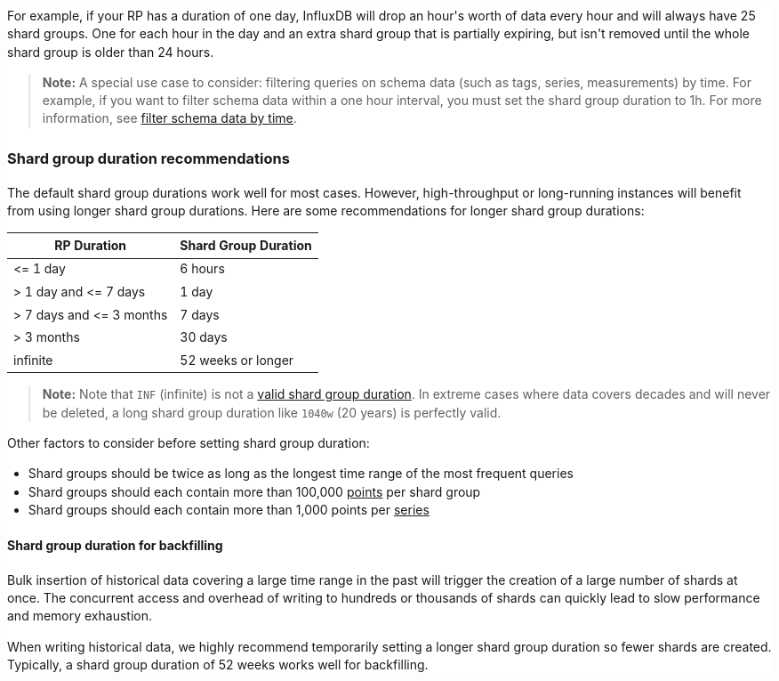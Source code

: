 For example, if your RP has a duration of one day, InfluxDB will drop an hour's worth of data every hour and will always have 25 shard groups. One for each hour in the day and an extra shard group that is partially expiring, but isn't removed until the whole shard group is older than 24 hours.

>**Note:** A special use case to consider: filtering queries on schema data (such as tags, series, measurements) by time. For example, if you want to filter schema data within a one hour interval, you must set the shard group duration to 1h. For more information, see [filter schema data by time](/enterprise_influxdb/v1.10/query_language/explore-schema/#filter-meta-queries-by-time).

### Shard group duration recommendations

The default shard group durations work well for most cases. However, high-throughput or long-running instances will benefit from using longer shard group durations.
Here are some recommendations for longer shard group durations:

| RP Duration  | Shard Group Duration  |
|---|---|
| <= 1 day  | 6 hours  |
| > 1 day and <= 7 days  | 1 day  |
| > 7 days and <= 3 months  | 7 days  |
| > 3 months  | 30 days  |
| infinite  | 52 weeks or longer  |

> **Note:** Note that `INF` (infinite) is not a [valid shard group duration](/enterprise_influxdb/v1.10/query_language/manage-database/#retention-policy-management).
In extreme cases where data covers decades and will never be deleted, a long shard group duration like `1040w` (20 years) is perfectly valid.

Other factors to consider before setting shard group duration:

* Shard groups should be twice as long as the longest time range of the most frequent queries
* Shard groups should each contain more than 100,000 [points](/enterprise_influxdb/v1.10/concepts/glossary/#point) per shard group
* Shard groups should each contain more than 1,000 points per [series](/enterprise_influxdb/v1.10/concepts/glossary/#series)

#### Shard group duration for backfilling

Bulk insertion of historical data covering a large time range in the past will trigger the creation of a large number of shards at once.
The concurrent access and overhead of writing to hundreds or thousands of shards can quickly lead to slow performance and memory exhaustion.

When writing historical data, we highly recommend temporarily setting a longer shard group duration so fewer shards are created. Typically, a shard group duration of 52 weeks works well for backfilling.
